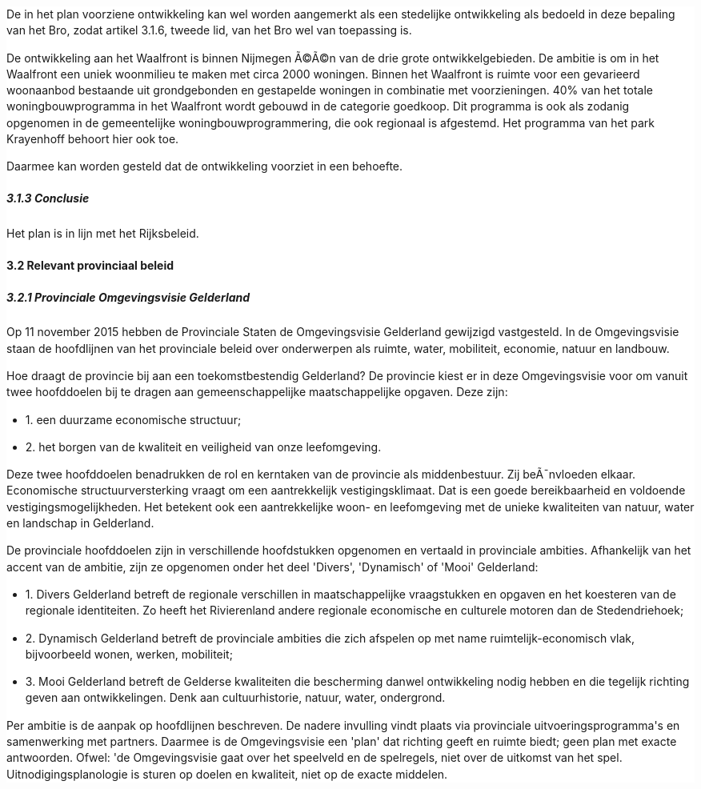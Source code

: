 De in het plan voorziene ontwikkeling kan wel worden aangemerkt als een stedelijke ontwikkeling als bedoeld in deze bepaling van het Bro, zodat artikel 3\.1\.6, tweede lid, van het Bro wel van toepassing is.

De ontwikkeling aan het Waalfront is binnen Nijmegen Ã©Ã©n van de drie grote ontwikkelgebieden. De ambitie is om in het Waalfront een uniek woonmilieu te maken met circa 2000 woningen. Binnen het Waalfront is ruimte voor een gevarieerd woonaanbod bestaande uit grondgebonden en gestapelde woningen in combinatie met voorzieningen. 40% van het totale woningbouwprogramma in het Waalfront wordt gebouwd in de categorie goedkoop. Dit programma is ook als zodanig opgenomen in de gemeentelijke woningbouwprogrammering, die ook regionaal is afgestemd. Het programma van het park Krayenhoff behoort hier ook toe.

Daarmee kan worden gesteld dat de ontwikkeling voorziet in een behoefte.

##### 3\.1\.3 Conclusie

Het plan is in lijn met het Rijksbeleid.

#### 3\.2 Relevant provinciaal beleid

##### 3\.2\.1 Provinciale Omgevingsvisie Gelderland

Op 11 november 2015 hebben de Provinciale Staten de Omgevingsvisie Gelderland gewijzigd vastgesteld. In de Omgevingsvisie staan de hoofdlijnen van het provinciale beleid over onderwerpen als ruimte, water, mobiliteit, economie, natuur en landbouw.

Hoe draagt de provincie bij aan een toekomstbestendig Gelderland? De provincie kiest er in deze Omgevingsvisie voor om vanuit twee hoofddoelen bij te dragen aan gemeenschappelijke maatschappelijke opgaven. Deze zijn:

* 1\. een duurzame economische structuur;

* 2\. het borgen van de kwaliteit en veiligheid van onze leefomgeving.

Deze twee hoofddoelen benadrukken de rol en kerntaken van de provincie als middenbestuur. Zij beÃ¯nvloeden elkaar. Economische structuurversterking vraagt om een aantrekkelijk vestigingsklimaat. Dat is een goede bereikbaarheid en voldoende vestigingsmogelijkheden. Het betekent ook een aantrekkelijke woon\- en leefomgeving met de unieke kwaliteiten van natuur, water en landschap in Gelderland.

De provinciale hoofddoelen zijn in verschillende hoofdstukken opgenomen en vertaald in provinciale ambities. Afhankelijk van het accent van de ambitie, zijn ze opgenomen onder het deel 'Divers', 'Dynamisch' of 'Mooi' Gelderland:

* 1\. Divers Gelderland betreft de regionale verschillen in maatschappelijke vraagstukken en opgaven en het koesteren van de regionale identiteiten. Zo heeft het Rivierenland andere regionale economische en culturele motoren dan de Stedendriehoek;

* 2\. Dynamisch Gelderland betreft de provinciale ambities die zich afspelen op met name ruimtelijk\-economisch vlak, bijvoorbeeld wonen, werken, mobiliteit;

* 3\. Mooi Gelderland betreft de Gelderse kwaliteiten die bescherming danwel ontwikkeling nodig hebben en die tegelijk richting geven aan ontwikkelingen. Denk aan cultuurhistorie, natuur, water, ondergrond.

Per ambitie is de aanpak op hoofdlijnen beschreven. De nadere invulling vindt plaats via provinciale uitvoeringsprogramma's en samenwerking met partners. Daarmee is de Omgevingsvisie een 'plan' dat richting geeft en ruimte biedt; geen plan met exacte antwoorden. Ofwel: 'de Omgevingsvisie gaat over het speelveld en de spelregels, niet over de uitkomst van het spel. Uitnodigingsplanologie is sturen op doelen en kwaliteit, niet op de exacte middelen.
